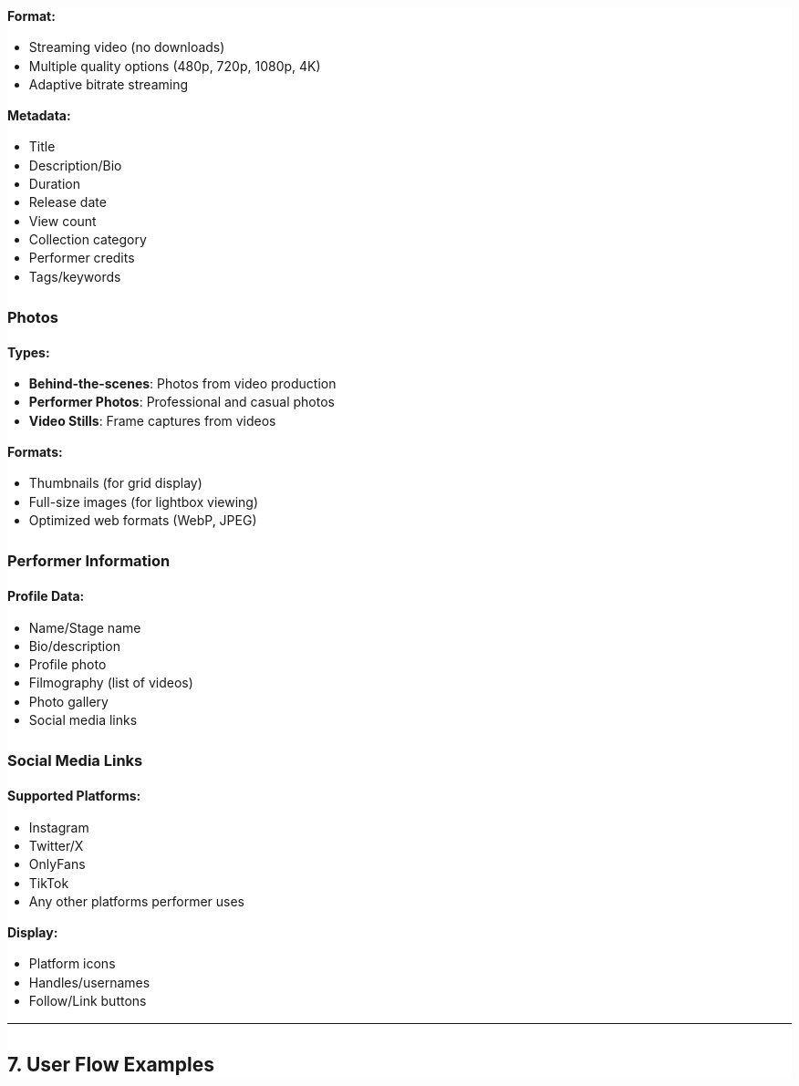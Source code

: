 **Format:**
- Streaming video (no downloads)
- Multiple quality options (480p, 720p, 1080p, 4K)
- Adaptive bitrate streaming

**Metadata:**
- Title
- Description/Bio
- Duration
- Release date
- View count
- Collection category
- Performer credits
- Tags/keywords

### Photos

**Types:**
- **Behind-the-scenes**: Photos from video production
- **Performer Photos**: Professional and casual photos
- **Video Stills**: Frame captures from videos

**Formats:**
- Thumbnails (for grid display)
- Full-size images (for lightbox viewing)
- Optimized web formats (WebP, JPEG)

### Performer Information

**Profile Data:**
- Name/Stage name
- Bio/description
- Profile photo
- Filmography (list of videos)
- Photo gallery
- Social media links

### Social Media Links

**Supported Platforms:**
- Instagram
- Twitter/X
- OnlyFans
- TikTok
- Any other platforms performer uses

**Display:**
- Platform icons
- Handles/usernames
- Follow/Link buttons

---

## 7. User Flow Examples
